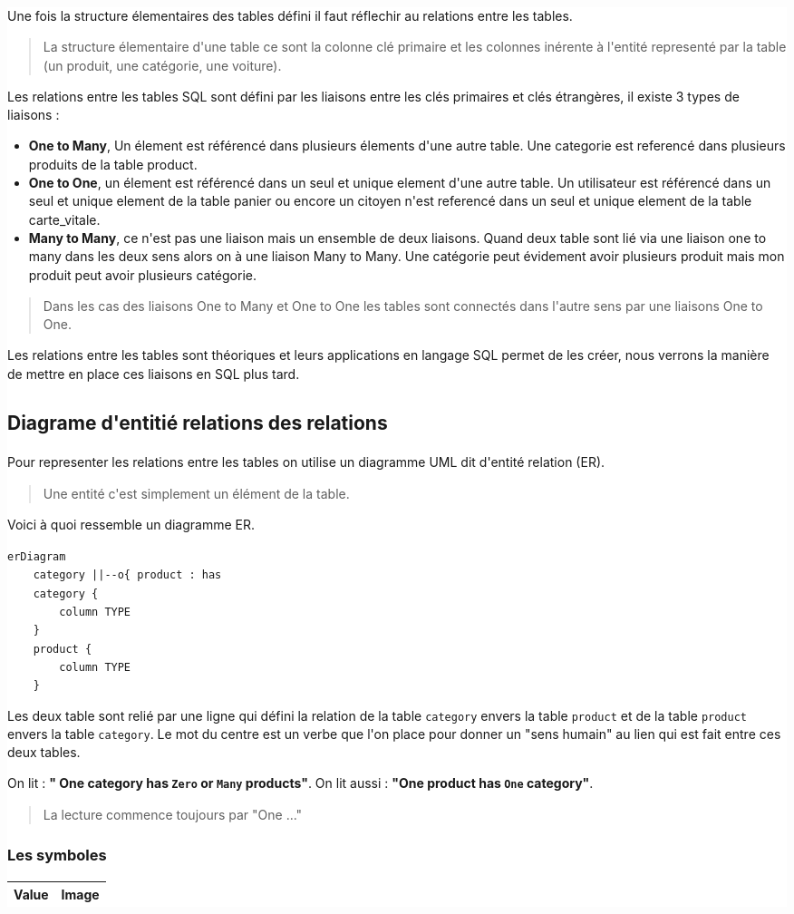 Une fois la structure élementaires des tables défini il faut réflechir au relations entre les tables.
> La structure élementaire d'une table ce sont la colonne clé primaire et les colonnes inérente à l'entité representé par la table (un produit, une catégorie, une voiture).

Les relations entre les tables SQL sont défini par les liaisons entre les clés primaires et clés étrangères, il existe 3 types de liaisons :
- **One to Many**, Un élement est référencé dans plusieurs élements d'une autre table. Une categorie est referencé dans plusieurs produits de la table product.
- **One to One**, un élement est référencé dans un seul et unique element d'une autre table. Un utilisateur est référencé dans un seul et unique element de la table panier ou encore un citoyen n'est referencé dans un seul et unique element de la table carte_vitale.
- **Many to Many**, ce n'est pas une liaison mais un ensemble de deux liaisons. Quand deux table sont lié via une liaison one to many dans les deux sens alors on à une liaison Many to Many. Une catégorie peut évidement avoir plusieurs produit mais mon produit peut avoir plusieurs catégorie.

> Dans les cas des liaisons One to Many et One to One les tables sont connectés dans l'autre sens par une liaisons One to One.

Les relations entre les tables sont théoriques et leurs applications en langage SQL permet de les créer, nous verrons la manière de mettre en place ces liaisons en SQL plus tard.

## Diagrame d'entitié relations des relations
Pour representer les relations entre les tables on utilise un diagramme UML dit d'entité relation (ER).
> Une entité c'est simplement un élément de la table.

Voici à quoi ressemble un diagramme ER.
```mermaid
erDiagram
    category ||--o{ product : has
    category {
        column TYPE
    }
    product {
        column TYPE
    }
```
Les deux table sont relié par une ligne qui défini la relation de la table `category` envers la table `product` et de la table `product` envers la table `category`.
Le mot du centre est un verbe que l'on place pour donner un "sens humain" au lien qui est fait entre ces deux tables.

On lit  : **" One category has `Zero` or `Many` products"**.
On lit aussi : **"One product has `One` category"**.

>La lecture commence toujours par "One ..."
### Les symboles
|Value|Image|
|-|-|